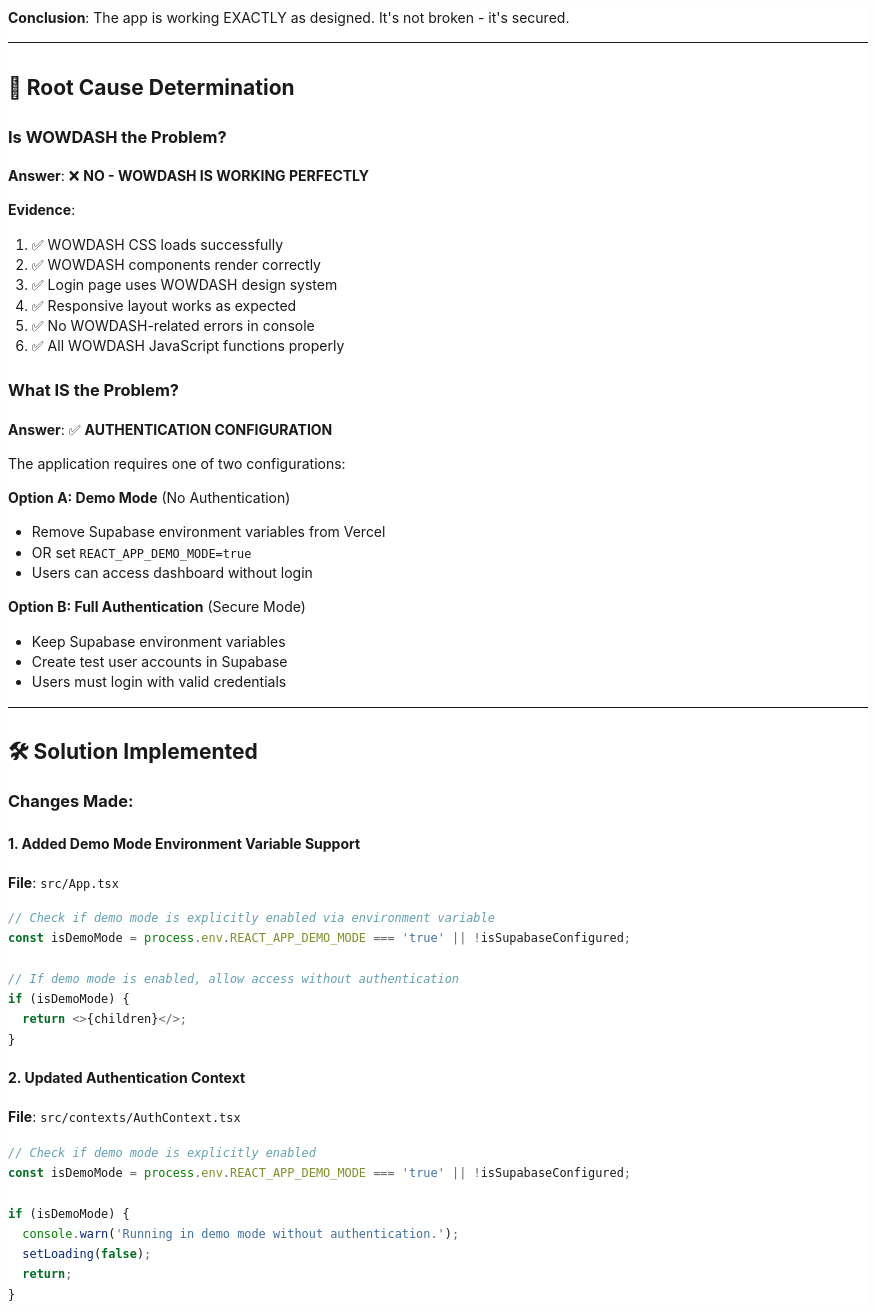 **Conclusion**: The app is working EXACTLY as designed. It's not broken - it's secured.

---

## 🎯 **Root Cause Determination**

### Is WOWDASH the Problem?
**Answer**: ❌ **NO - WOWDASH IS WORKING PERFECTLY**

**Evidence**:
1. ✅ WOWDASH CSS loads successfully
2. ✅ WOWDASH components render correctly
3. ✅ Login page uses WOWDASH design system
4. ✅ Responsive layout works as expected
5. ✅ No WOWDASH-related errors in console
6. ✅ All WOWDASH JavaScript functions properly

### What IS the Problem?
**Answer**: ✅ **AUTHENTICATION CONFIGURATION**

The application requires one of two configurations:

**Option A: Demo Mode** (No Authentication)
- Remove Supabase environment variables from Vercel
- OR set `REACT_APP_DEMO_MODE=true`
- Users can access dashboard without login

**Option B: Full Authentication** (Secure Mode)
- Keep Supabase environment variables
- Create test user accounts in Supabase
- Users must login with valid credentials

---

## 🛠️ **Solution Implemented**

### Changes Made:

#### 1. Added Demo Mode Environment Variable Support
**File**: `src/App.tsx`
```typescript
// Check if demo mode is explicitly enabled via environment variable
const isDemoMode = process.env.REACT_APP_DEMO_MODE === 'true' || !isSupabaseConfigured;

// If demo mode is enabled, allow access without authentication
if (isDemoMode) {
  return <>{children}</>;
}
```

#### 2. Updated Authentication Context
**File**: `src/contexts/AuthContext.tsx`
```typescript
// Check if demo mode is explicitly enabled
const isDemoMode = process.env.REACT_APP_DEMO_MODE === 'true' || !isSupabaseConfigured;

if (isDemoMode) {
  console.warn('Running in demo mode without authentication.');
  setLoading(false);
  return;
}
```
